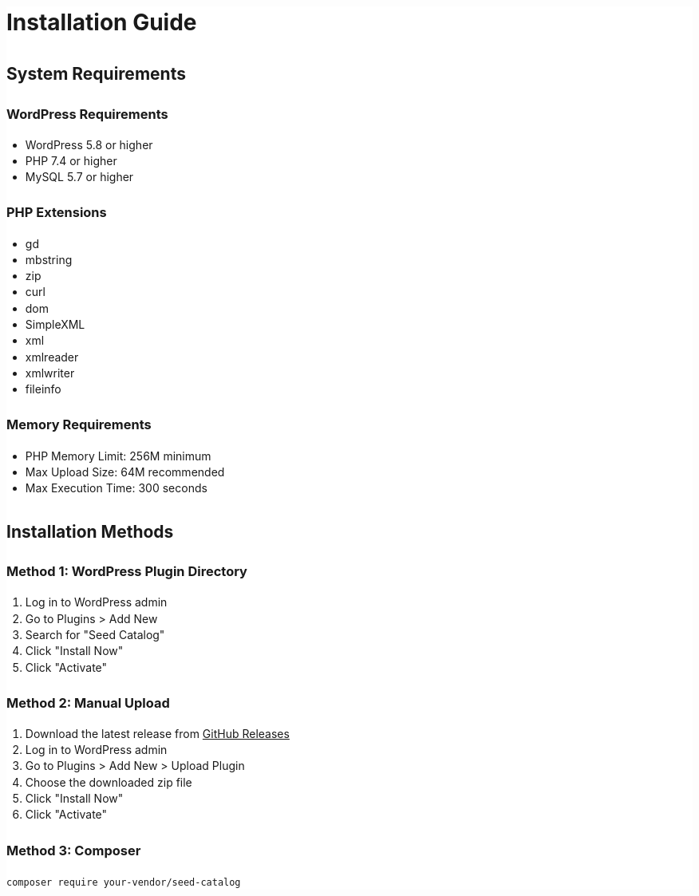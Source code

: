 # Installation Guide

## System Requirements

### WordPress Requirements
- WordPress 5.8 or higher
- PHP 7.4 or higher
- MySQL 5.7 or higher

### PHP Extensions
- gd
- mbstring
- zip
- curl
- dom
- SimpleXML
- xml
- xmlreader
- xmlwriter
- fileinfo

### Memory Requirements
- PHP Memory Limit: 256M minimum
- Max Upload Size: 64M recommended
- Max Execution Time: 300 seconds

## Installation Methods

### Method 1: WordPress Plugin Directory
1. Log in to WordPress admin
2. Go to Plugins > Add New
3. Search for "Seed Catalog"
4. Click "Install Now"
5. Click "Activate"

### Method 2: Manual Upload
1. Download the latest release from [GitHub Releases](https://github.com/yourusername/seed-catalog/releases)
2. Log in to WordPress admin
3. Go to Plugins > Add New > Upload Plugin
4. Choose the downloaded zip file
5. Click "Install Now"
6. Click "Activate"

### Method 3: Composer
```bash
composer require your-vendor/seed-catalog
```
